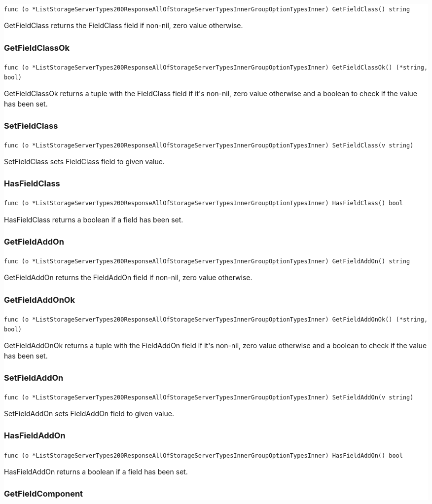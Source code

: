`func (o *ListStorageServerTypes200ResponseAllOfStorageServerTypesInnerGroupOptionTypesInner) GetFieldClass() string`

GetFieldClass returns the FieldClass field if non-nil, zero value otherwise.

### GetFieldClassOk

`func (o *ListStorageServerTypes200ResponseAllOfStorageServerTypesInnerGroupOptionTypesInner) GetFieldClassOk() (*string, bool)`

GetFieldClassOk returns a tuple with the FieldClass field if it's non-nil, zero value otherwise
and a boolean to check if the value has been set.

### SetFieldClass

`func (o *ListStorageServerTypes200ResponseAllOfStorageServerTypesInnerGroupOptionTypesInner) SetFieldClass(v string)`

SetFieldClass sets FieldClass field to given value.

### HasFieldClass

`func (o *ListStorageServerTypes200ResponseAllOfStorageServerTypesInnerGroupOptionTypesInner) HasFieldClass() bool`

HasFieldClass returns a boolean if a field has been set.

### GetFieldAddOn

`func (o *ListStorageServerTypes200ResponseAllOfStorageServerTypesInnerGroupOptionTypesInner) GetFieldAddOn() string`

GetFieldAddOn returns the FieldAddOn field if non-nil, zero value otherwise.

### GetFieldAddOnOk

`func (o *ListStorageServerTypes200ResponseAllOfStorageServerTypesInnerGroupOptionTypesInner) GetFieldAddOnOk() (*string, bool)`

GetFieldAddOnOk returns a tuple with the FieldAddOn field if it's non-nil, zero value otherwise
and a boolean to check if the value has been set.

### SetFieldAddOn

`func (o *ListStorageServerTypes200ResponseAllOfStorageServerTypesInnerGroupOptionTypesInner) SetFieldAddOn(v string)`

SetFieldAddOn sets FieldAddOn field to given value.

### HasFieldAddOn

`func (o *ListStorageServerTypes200ResponseAllOfStorageServerTypesInnerGroupOptionTypesInner) HasFieldAddOn() bool`

HasFieldAddOn returns a boolean if a field has been set.

### GetFieldComponent
